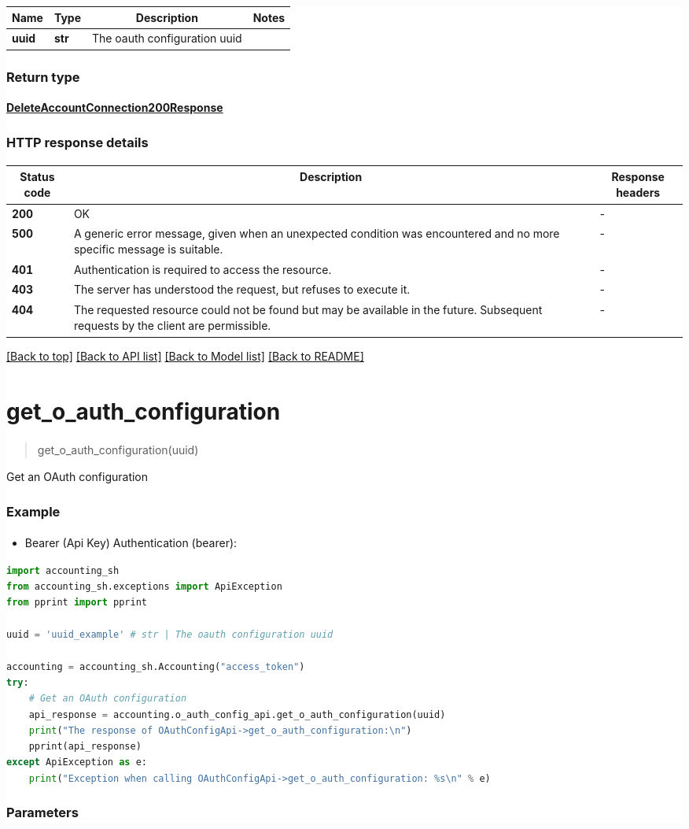 
Name | Type | Description  | Notes
------------- | ------------- | ------------- | -------------
 **uuid** | **str**| The oauth configuration uuid | 

### Return type

[**DeleteAccountConnection200Response**](DeleteAccountConnection200Response.md)

### HTTP response details

| Status code | Description | Response headers |
|-------------|-------------|------------------|
**200** | OK |  -  |
**500** | A generic error message, given when an unexpected condition was encountered and no more specific message is suitable. |  -  |
**401** | Authentication is required to access the resource. |  -  |
**403** | The server has understood the request, but refuses to execute it. |  -  |
**404** | The requested resource could not be found but may be available in the future. Subsequent requests by the client are permissible. |  -  |

[[Back to top]](#) [[Back to API list]](../README.md#documentation-for-api-endpoints) [[Back to Model list]](../README.md#documentation-for-models) [[Back to README]](../README.md)

# **get_o_auth_configuration**
> get_o_auth_configuration(uuid)

Get an OAuth configuration

### Example

* Bearer (Api Key) Authentication (bearer):

```python
import accounting_sh
from accounting_sh.exceptions import ApiException
from pprint import pprint

uuid = 'uuid_example' # str | The oauth configuration uuid

accounting = accounting_sh.Accounting("access_token")
try:
    # Get an OAuth configuration
    api_response = accounting.o_auth_config_api.get_o_auth_configuration(uuid)
    print("The response of OAuthConfigApi->get_o_auth_configuration:\n")
    pprint(api_response)
except ApiException as e:
    print("Exception when calling OAuthConfigApi->get_o_auth_configuration: %s\n" % e)

```



### Parameters

